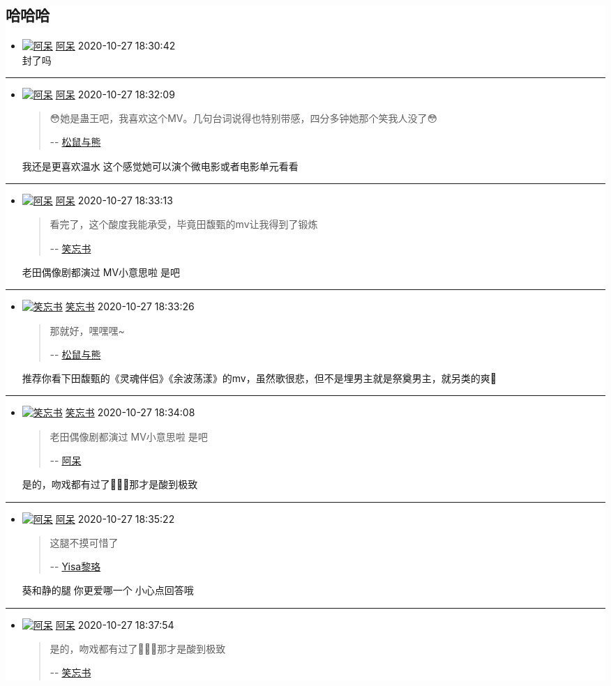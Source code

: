   哈哈哈  
---
* [![阿呆](https://img3.doubanio.com/icon/u223579792-1.jpg)](https://www.douban.com/people/223579792/)    [阿呆](https://www.douban.com/people/223579792/)    2020-10-27 18:30:42  
  封了吗  
---
* [![阿呆](https://img3.doubanio.com/icon/u223579792-1.jpg)](https://www.douban.com/people/223579792/)    [阿呆](https://www.douban.com/people/223579792/)    2020-10-27 18:32:09  
  >😳她是蛊王吧，我喜欢这个MV。几句台词说得也特别带感，四分多钟她那个笑我人没了😳  
  >
  >-- [松鼠与熊](https://www.douban.com/people/168667402/)  
  
  我还是更喜欢温水 这个感觉她可以演个微电影或者电影单元看看  
---
* [![阿呆](https://img3.doubanio.com/icon/u223579792-1.jpg)](https://www.douban.com/people/223579792/)    [阿呆](https://www.douban.com/people/223579792/)    2020-10-27 18:33:13  
  >看完了，这个酸度我能承受，毕竟田馥甄的mv让我得到了锻炼  
  >
  >-- [笑忘书](https://www.douban.com/people/40401623/)  
  
  老田偶像剧都演过 MV小意思啦 是吧  
---
* [![笑忘书](https://img2.doubanio.com/icon/u40401623-2.jpg)](https://www.douban.com/people/40401623/)    [笑忘书](https://www.douban.com/people/40401623/)    2020-10-27 18:33:26  
  >那就好，嘿嘿嘿~  
  >
  >-- [松鼠与熊](https://www.douban.com/people/168667402/)  
  
  推荐你看下田馥甄的《灵魂伴侣》《余波荡漾》的mv，虽然歌很悲，但不是埋男主就是祭奠男主，就另类的爽🤣  
---
* [![笑忘书](https://img2.doubanio.com/icon/u40401623-2.jpg)](https://www.douban.com/people/40401623/)    [笑忘书](https://www.douban.com/people/40401623/)    2020-10-27 18:34:08  
  >老田偶像剧都演过 MV小意思啦 是吧  
  >
  >-- [阿呆](https://www.douban.com/people/223579792/)  
  
  是的，吻戏都有过了🤦🏻‍♀️那才是酸到极致  
---
* [![阿呆](https://img3.doubanio.com/icon/u223579792-1.jpg)](https://www.douban.com/people/223579792/)    [阿呆](https://www.douban.com/people/223579792/)    2020-10-27 18:35:22  
  >这腿不摸可惜了  
  >
  >-- [Yisa黎珞](https://www.douban.com/people/217273308/)  
  
  葵和静的腿 你更爱哪一个 小心点回答哦  
---
* [![阿呆](https://img3.doubanio.com/icon/u223579792-1.jpg)](https://www.douban.com/people/223579792/)    [阿呆](https://www.douban.com/people/223579792/)    2020-10-27 18:37:54  
  >是的，吻戏都有过了🤦🏻‍♀️那才是酸到极致  
  >
  >-- [笑忘书](https://www.douban.com/people/40401623/)  
  